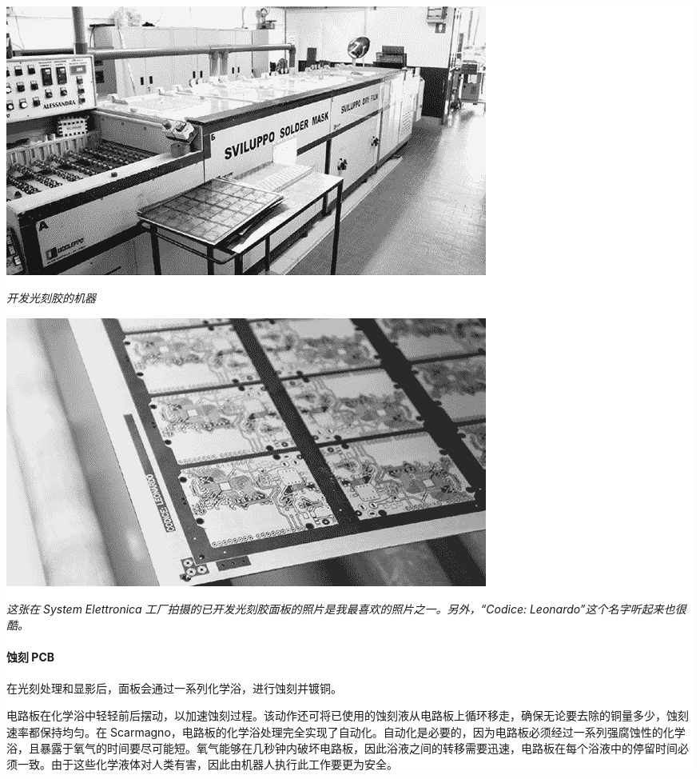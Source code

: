 ![image](img/f0050-01.jpg)

*开发光刻胶的机器*

![image](img/f0050-02.jpg)

*这张在 System Elettronica 工厂拍摄的已开发光刻胶面板的照片是我最喜欢的照片之一。另外，“Codice: Leonardo”这个名字听起来也很酷。*

#### **蚀刻 PCB**

在光刻处理和显影后，面板会通过一系列化学浴，进行蚀刻并镀铜。

电路板在化学浴中轻轻前后摆动，以加速蚀刻过程。该动作还可将已使用的蚀刻液从电路板上循环移走，确保无论要去除的铜量多少，蚀刻速率都保持均匀。在 Scarmagno，电路板的化学浴处理完全实现了自动化。自动化是必要的，因为电路板必须经过一系列强腐蚀性的化学浴，且暴露于氧气的时间要尽可能短。氧气能够在几秒钟内破坏电路板，因此浴液之间的转移需要迅速，电路板在每个浴液中的停留时间必须一致。由于这些化学液体对人类有害，因此由机器人执行此工作要更为安全。
